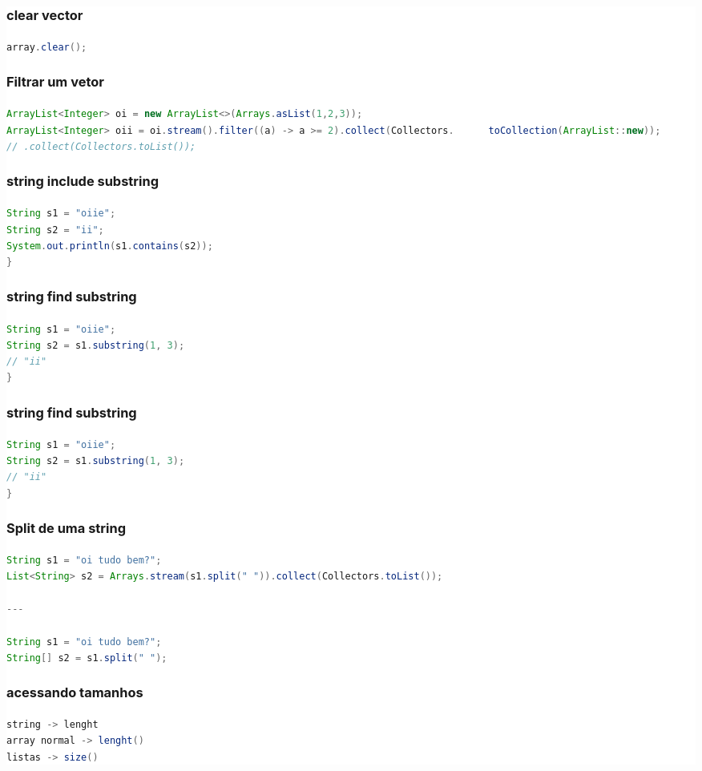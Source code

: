 ###  clear vector
```java
array.clear();
```

###  Filtrar um vetor
```java
ArrayList<Integer> oi = new ArrayList<>(Arrays.asList(1,2,3));
ArrayList<Integer> oii = oi.stream().filter((a) -> a >= 2).collect(Collectors.      toCollection(ArrayList::new));
// .collect(Collectors.toList());
```

###  string include substring
```java
String s1 = "oiie";
String s2 = "ii";
System.out.println(s1.contains(s2));
} 
```

###  string find substring
```java
String s1 = "oiie";
String s2 = s1.substring(1, 3);
// "ii"
} 
```

###  string find substring
```java
String s1 = "oiie";
String s2 = s1.substring(1, 3);
// "ii"
} 
```

###  Split de uma string
```java
String s1 = "oi tudo bem?";
List<String> s2 = Arrays.stream(s1.split(" ")).collect(Collectors.toList());

---

String s1 = "oi tudo bem?";
String[] s2 = s1.split(" ");
```

###  acessando tamanhos
```java
string -> lenght
array normal -> lenght()
listas -> size()
```
